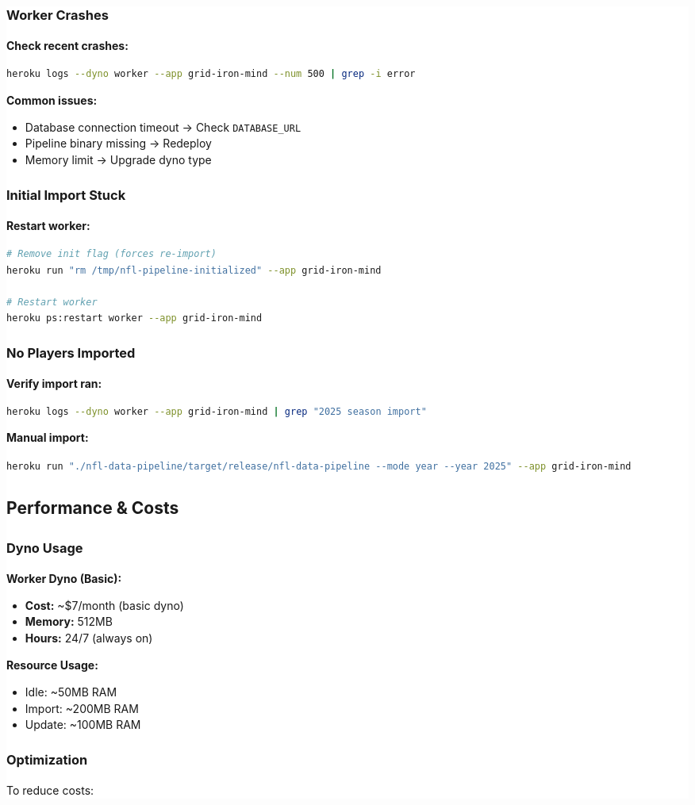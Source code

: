 ### Worker Crashes

**Check recent crashes:**
```bash
heroku logs --dyno worker --app grid-iron-mind --num 500 | grep -i error
```

**Common issues:**
- Database connection timeout → Check `DATABASE_URL`
- Pipeline binary missing → Redeploy
- Memory limit → Upgrade dyno type

### Initial Import Stuck

**Restart worker:**
```bash
# Remove init flag (forces re-import)
heroku run "rm /tmp/nfl-pipeline-initialized" --app grid-iron-mind

# Restart worker
heroku ps:restart worker --app grid-iron-mind
```

### No Players Imported

**Verify import ran:**
```bash
heroku logs --dyno worker --app grid-iron-mind | grep "2025 season import"
```

**Manual import:**
```bash
heroku run "./nfl-data-pipeline/target/release/nfl-data-pipeline --mode year --year 2025" --app grid-iron-mind
```

## Performance & Costs

### Dyno Usage

**Worker Dyno (Basic):**
- **Cost:** ~$7/month (basic dyno)
- **Memory:** 512MB
- **Hours:** 24/7 (always on)

**Resource Usage:**
- Idle: ~50MB RAM
- Import: ~200MB RAM
- Update: ~100MB RAM

### Optimization

To reduce costs:
